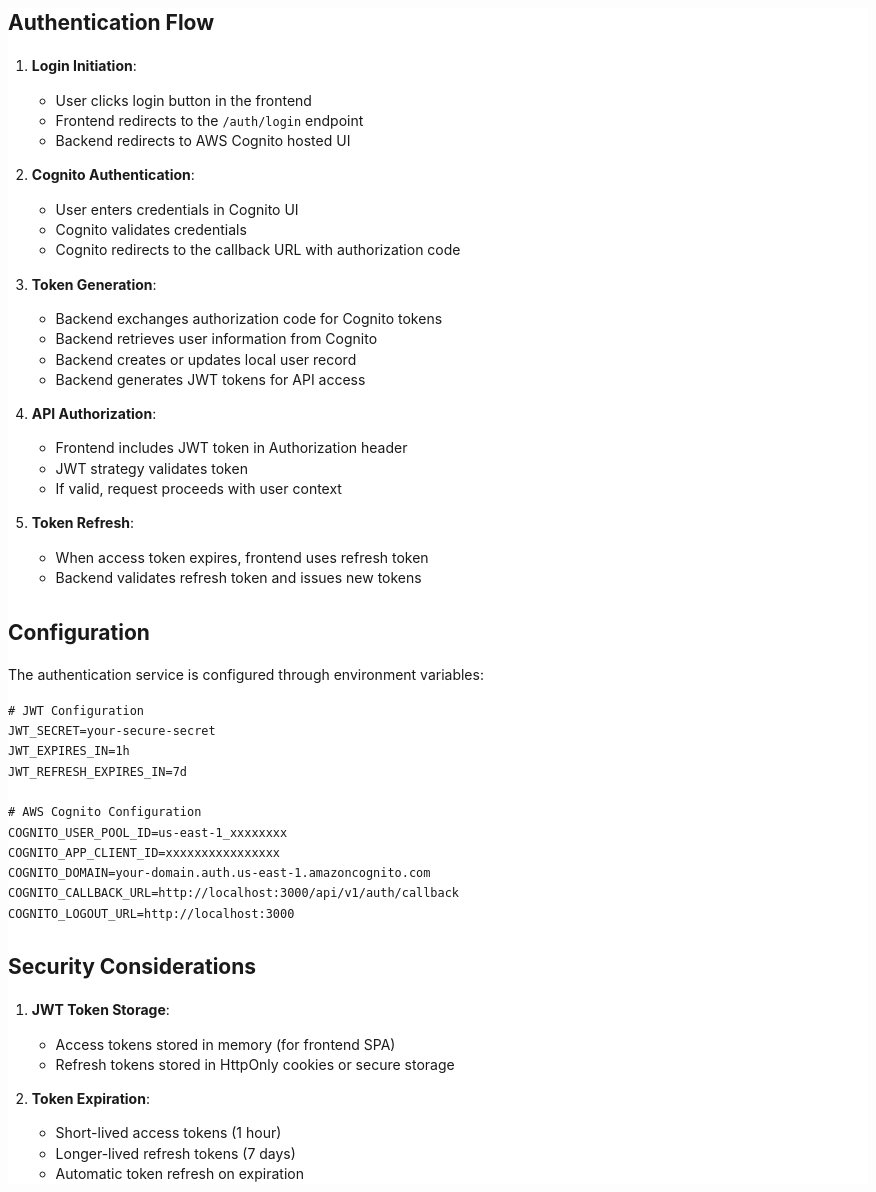 ## Authentication Flow

1. **Login Initiation**:
   - User clicks login button in the frontend
   - Frontend redirects to the `/auth/login` endpoint
   - Backend redirects to AWS Cognito hosted UI

2. **Cognito Authentication**:
   - User enters credentials in Cognito UI
   - Cognito validates credentials
   - Cognito redirects to the callback URL with authorization code

3. **Token Generation**:
   - Backend exchanges authorization code for Cognito tokens
   - Backend retrieves user information from Cognito
   - Backend creates or updates local user record
   - Backend generates JWT tokens for API access

4. **API Authorization**:
   - Frontend includes JWT token in Authorization header
   - JWT strategy validates token
   - If valid, request proceeds with user context

5. **Token Refresh**:
   - When access token expires, frontend uses refresh token
   - Backend validates refresh token and issues new tokens

## Configuration

The authentication service is configured through environment variables:

```
# JWT Configuration
JWT_SECRET=your-secure-secret
JWT_EXPIRES_IN=1h
JWT_REFRESH_EXPIRES_IN=7d

# AWS Cognito Configuration
COGNITO_USER_POOL_ID=us-east-1_xxxxxxxx
COGNITO_APP_CLIENT_ID=xxxxxxxxxxxxxxxx
COGNITO_DOMAIN=your-domain.auth.us-east-1.amazoncognito.com
COGNITO_CALLBACK_URL=http://localhost:3000/api/v1/auth/callback
COGNITO_LOGOUT_URL=http://localhost:3000
```

## Security Considerations

1. **JWT Token Storage**:
   - Access tokens stored in memory (for frontend SPA)
   - Refresh tokens stored in HttpOnly cookies or secure storage

2. **Token Expiration**:
   - Short-lived access tokens (1 hour)
   - Longer-lived refresh tokens (7 days)
   - Automatic token refresh on expiration
